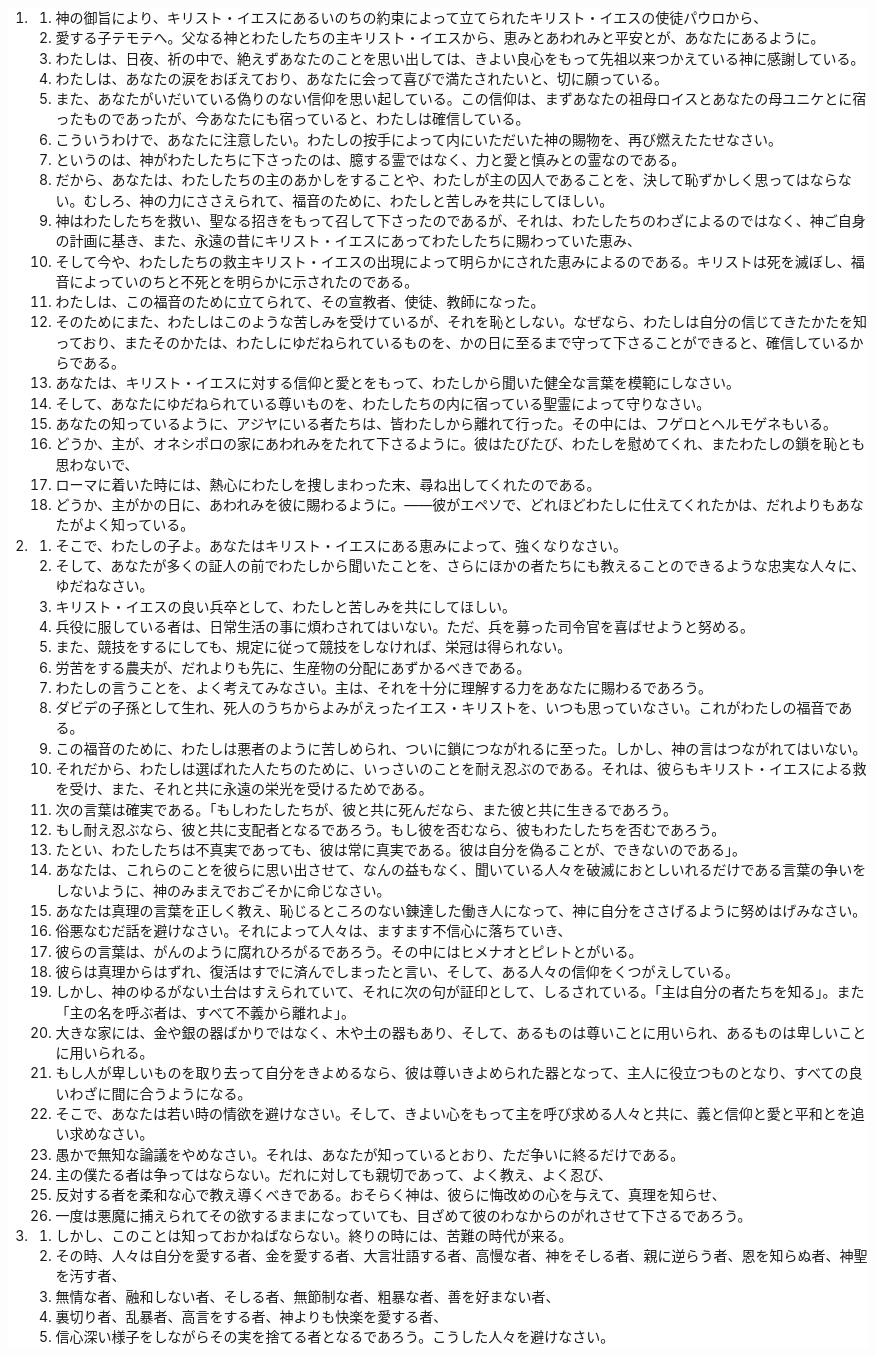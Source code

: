 <ol>
  <li>
    <ol>
      <li>神の御旨により、キリスト・イエスにあるいのちの約束によって立てられたキリスト・イエスの使徒パウロから、</li>
      <li>愛する子テモテへ。父なる神とわたしたちの主キリスト・イエスから、恵みとあわれみと平安とが、あなたにあるように。</li>
      <li>わたしは、日夜、祈の中で、絶えずあなたのことを思い出しては、きよい良心をもって先祖以来つかえている神に感謝している。</li>
      <li>わたしは、あなたの涙をおぼえており、あなたに会って喜びで満たされたいと、切に願っている。</li>
      <li>また、あなたがいだいている偽りのない信仰を思い起している。この信仰は、まずあなたの祖母ロイスとあなたの母ユニケとに宿ったものであったが、今あなたにも宿っていると、わたしは確信している。</li>
      <li>こういうわけで、あなたに注意したい。わたしの按手によって内にいただいた神の賜物を、再び燃えたたせなさい。</li>
      <li>というのは、神がわたしたちに下さったのは、臆する霊ではなく、力と愛と慎みとの霊なのである。</li>
      <li>だから、あなたは、わたしたちの主のあかしをすることや、わたしが主の囚人であることを、決して恥ずかしく思ってはならない。むしろ、神の力にささえられて、福音のために、わたしと苦しみを共にしてほしい。</li>
      <li>神はわたしたちを救い、聖なる招きをもって召して下さったのであるが、それは、わたしたちのわざによるのではなく、神ご自身の計画に基き、また、永遠の昔にキリスト・イエスにあってわたしたちに賜わっていた恵み、</li>
      <li>そして今や、わたしたちの救主キリスト・イエスの出現によって明らかにされた恵みによるのである。キリストは死を滅ぼし、福音によっていのちと不死とを明らかに示されたのである。</li>
      <li>わたしは、この福音のために立てられて、その宣教者、使徒、教師になった。</li>
      <li>そのためにまた、わたしはこのような苦しみを受けているが、それを恥としない。なぜなら、わたしは自分の信じてきたかたを知っており、またそのかたは、わたしにゆだねられているものを、かの日に至るまで守って下さることができると、確信しているからである。</li>
      <li>あなたは、キリスト・イエスに対する信仰と愛とをもって、わたしから聞いた健全な言葉を模範にしなさい。</li>
      <li>そして、あなたにゆだねられている尊いものを、わたしたちの内に宿っている聖霊によって守りなさい。</li>
      <li>あなたの知っているように、アジヤにいる者たちは、皆わたしから離れて行った。その中には、フゲロとヘルモゲネもいる。</li>
      <li>どうか、主が、オネシポロの家にあわれみをたれて下さるように。彼はたびたび、わたしを慰めてくれ、またわたしの鎖を恥とも思わないで、</li>
      <li>ローマに着いた時には、熱心にわたしを捜しまわった末、尋ね出してくれたのである。</li>
      <li>どうか、主がかの日に、あわれみを彼に賜わるように。――彼がエペソで、どれほどわたしに仕えてくれたかは、だれよりもあなたがよく知っている。</li>
    </ol>
  </li>
  <li>
    <ol>
      <li>そこで、わたしの子よ。あなたはキリスト・イエスにある恵みによって、強くなりなさい。</li>
      <li>そして、あなたが多くの証人の前でわたしから聞いたことを、さらにほかの者たちにも教えることのできるような忠実な人々に、ゆだねなさい。</li>
      <li>キリスト・イエスの良い兵卒として、わたしと苦しみを共にしてほしい。</li>
      <li>兵役に服している者は、日常生活の事に煩わされてはいない。ただ、兵を募った司令官を喜ばせようと努める。</li>
      <li>また、競技をするにしても、規定に従って競技をしなければ、栄冠は得られない。</li>
      <li>労苦をする農夫が、だれよりも先に、生産物の分配にあずかるべきである。</li>
      <li>わたしの言うことを、よく考えてみなさい。主は、それを十分に理解する力をあなたに賜わるであろう。</li>
      <li>ダビデの子孫として生れ、死人のうちからよみがえったイエス・キリストを、いつも思っていなさい。これがわたしの福音である。</li>
      <li>この福音のために、わたしは悪者のように苦しめられ、ついに鎖につながれるに至った。しかし、神の言はつながれてはいない。</li>
      <li>それだから、わたしは選ばれた人たちのために、いっさいのことを耐え忍ぶのである。それは、彼らもキリスト・イエスによる救を受け、また、それと共に永遠の栄光を受けるためである。</li>
      <li>次の言葉は確実である。「もしわたしたちが、彼と共に死んだなら、また彼と共に生きるであろう。</li>
      <li>もし耐え忍ぶなら、彼と共に支配者となるであろう。もし彼を否むなら、彼もわたしたちを否むであろう。</li>
      <li>たとい、わたしたちは不真実であっても、彼は常に真実である。彼は自分を偽ることが、できないのである」。</li>
      <li>あなたは、これらのことを彼らに思い出させて、なんの益もなく、聞いている人々を破滅におとしいれるだけである言葉の争いをしないように、神のみまえでおごそかに命じなさい。</li>
      <li>あなたは真理の言葉を正しく教え、恥じるところのない錬達した働き人になって、神に自分をささげるように努めはげみなさい。</li>
      <li>俗悪なむだ話を避けなさい。それによって人々は、ますます不信心に落ちていき、</li>
      <li>彼らの言葉は、がんのように腐れひろがるであろう。その中にはヒメナオとピレトとがいる。</li>
      <li>彼らは真理からはずれ、復活はすでに済んでしまったと言い、そして、ある人々の信仰をくつがえしている。</li>
      <li>しかし、神のゆるがない土台はすえられていて、それに次の句が証印として、しるされている。「主は自分の者たちを知る」。また「主の名を呼ぶ者は、すべて不義から離れよ」。</li>
      <li>大きな家には、金や銀の器ばかりではなく、木や土の器もあり、そして、あるものは尊いことに用いられ、あるものは卑しいことに用いられる。</li>
      <li>もし人が卑しいものを取り去って自分をきよめるなら、彼は尊いきよめられた器となって、主人に役立つものとなり、すべての良いわざに間に合うようになる。</li>
      <li>そこで、あなたは若い時の情欲を避けなさい。そして、きよい心をもって主を呼び求める人々と共に、義と信仰と愛と平和とを追い求めなさい。</li>
      <li>愚かで無知な論議をやめなさい。それは、あなたが知っているとおり、ただ争いに終るだけである。</li>
      <li>主の僕たる者は争ってはならない。だれに対しても親切であって、よく教え、よく忍び、</li>
      <li>反対する者を柔和な心で教え導くべきである。おそらく神は、彼らに悔改めの心を与えて、真理を知らせ、</li>
      <li>一度は悪魔に捕えられてその欲するままになっていても、目ざめて彼のわなからのがれさせて下さるであろう。</li>
    </ol>
  </li>
  <li>
    <ol>
      <li>しかし、このことは知っておかねばならない。終りの時には、苦難の時代が来る。</li>
      <li>その時、人々は自分を愛する者、金を愛する者、大言壮語する者、高慢な者、神をそしる者、親に逆らう者、恩を知らぬ者、神聖を汚す者、</li>
      <li>無情な者、融和しない者、そしる者、無節制な者、粗暴な者、善を好まない者、</li>
      <li>裏切り者、乱暴者、高言をする者、神よりも快楽を愛する者、</li>
      <li>信心深い様子をしながらその実を捨てる者となるであろう。こうした人々を避けなさい。</li>